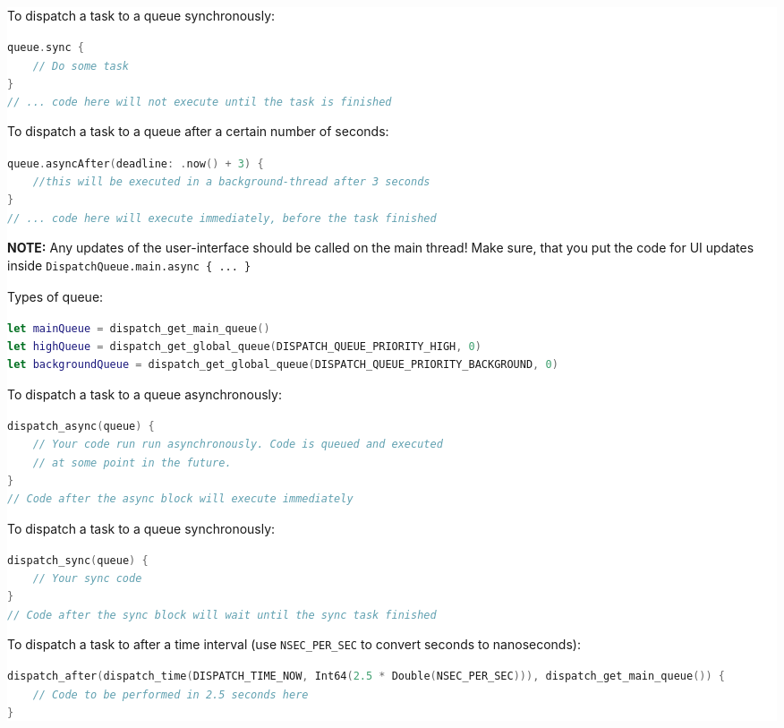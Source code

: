 To dispatch a task to a queue synchronously:

```swift
queue.sync {
    // Do some task
}
// ... code here will not execute until the task is finished

```

To dispatch a task to a queue after a certain number of seconds:

```swift
queue.asyncAfter(deadline: .now() + 3) {
    //this will be executed in a background-thread after 3 seconds
}
// ... code here will execute immediately, before the task finished

```

> 
**NOTE:** Any updates of the user-interface should be called on the main thread! Make sure, that you put the code for UI updates inside `DispatchQueue.main.async { ... }`


Types of queue:

```swift
let mainQueue = dispatch_get_main_queue()
let highQueue = dispatch_get_global_queue(DISPATCH_QUEUE_PRIORITY_HIGH, 0)
let backgroundQueue = dispatch_get_global_queue(DISPATCH_QUEUE_PRIORITY_BACKGROUND, 0)

```

To dispatch a task to a queue asynchronously:

```swift
dispatch_async(queue) {
    // Your code run run asynchronously. Code is queued and executed 
    // at some point in the future.
}
// Code after the async block will execute immediately

```

To dispatch a task to a queue synchronously:

```swift
dispatch_sync(queue) {
    // Your sync code
}
// Code after the sync block will wait until the sync task finished

```

To dispatch a task to after a time interval (use `NSEC_PER_SEC` to convert seconds to nanoseconds):

```swift
dispatch_after(dispatch_time(DISPATCH_TIME_NOW, Int64(2.5 * Double(NSEC_PER_SEC))), dispatch_get_main_queue()) {
    // Code to be performed in 2.5 seconds here
}

```

